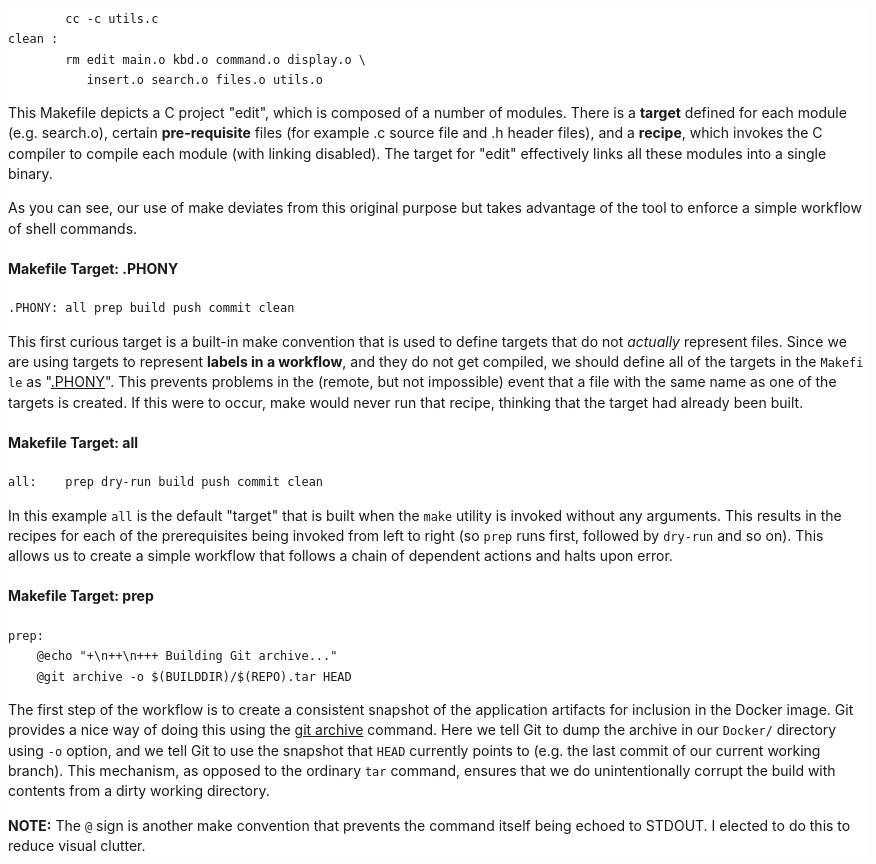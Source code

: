 ~~~
        cc -c utils.c
clean :
        rm edit main.o kbd.o command.o display.o \
           insert.o search.o files.o utils.o
~~~

This Makefile depicts a C project "edit", which is composed of a number of modules. There is a **target** defined for each module (e.g. search.o), certain **pre-requisite** files (for example .c source file and .h header files), and a **recipe**, which invokes the C compiler to compile each module (with linking disabled). The target for "edit" effectively links all these modules into a single binary.

As you can see, our use of make deviates from this original purpose but takes advantage of the tool to enforce a simple workflow of shell commands.

#### Makefile Target: .PHONY

~~~
.PHONY: all prep build push commit clean
~~~

This first curious target is a built-in make convention that is used to define targets that do not _actually_ represent files. Since we are using targets to represent **labels in a workflow**, and they do not get compiled, we should define all of the targets in the `Makefile` as "[.PHONY](https://www.gnu.org/software/make/manual/html_node/Phony-Targets.html)". This prevents problems in the (remote, but not impossible) event that a file with the same name as one of the targets is created. If this were to occur, make would never run that recipe, thinking that the target had already been built.

#### Makefile Target: all

~~~
all:	prep dry-run build push commit clean
~~~

In this example `all` is the default "target" that is built when the `make` utility is invoked without any arguments. This results in the recipes for each of the prerequisites being invoked from left to right (so `prep` runs first, followed by `dry-run` and so on). This allows us to create a simple workflow that follows a chain of dependent actions and halts upon error.

#### Makefile Target: prep

~~~
prep:
    @echo "+\n++\n+++ Building Git archive..."
    @git archive -o $(BUILDDIR)/$(REPO).tar HEAD
~~~

The first step of the workflow is to create a consistent snapshot of the application artifacts for inclusion in the Docker image. Git provides a nice way of doing this using the [git archive](https://git-scm.com/docs/git-archive) command. Here we tell Git to dump the archive in our `Docker/` directory using `-o` option, and we tell Git to use the snapshot that `HEAD` currently points to (e.g. the last commit of our current working branch). This mechanism, as opposed to the ordinary `tar` command, ensures that we do unintentionally corrupt the build with contents from a dirty working directory.

**NOTE:** The `@` sign is another make convention that prevents the command itself being echoed to STDOUT. I elected to do this to reduce visual clutter.
